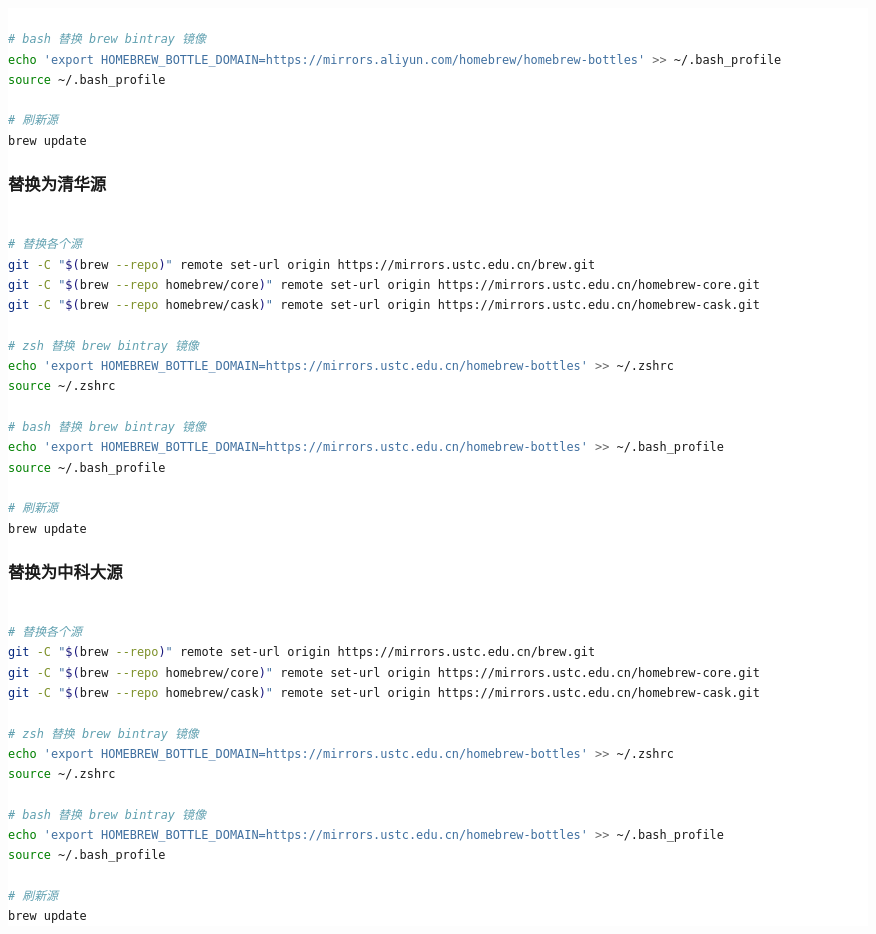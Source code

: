 ```bash

# bash 替换 brew bintray 镜像
echo 'export HOMEBREW_BOTTLE_DOMAIN=https://mirrors.aliyun.com/homebrew/homebrew-bottles' >> ~/.bash_profile
source ~/.bash_profile

# 刷新源
brew update

```

### 替换为清华源

```bash

# 替换各个源
git -C "$(brew --repo)" remote set-url origin https://mirrors.ustc.edu.cn/brew.git
git -C "$(brew --repo homebrew/core)" remote set-url origin https://mirrors.ustc.edu.cn/homebrew-core.git
git -C "$(brew --repo homebrew/cask)" remote set-url origin https://mirrors.ustc.edu.cn/homebrew-cask.git

# zsh 替换 brew bintray 镜像
echo 'export HOMEBREW_BOTTLE_DOMAIN=https://mirrors.ustc.edu.cn/homebrew-bottles' >> ~/.zshrc
source ~/.zshrc

# bash 替换 brew bintray 镜像
echo 'export HOMEBREW_BOTTLE_DOMAIN=https://mirrors.ustc.edu.cn/homebrew-bottles' >> ~/.bash_profile
source ~/.bash_profile

# 刷新源
brew update

```

### 替换为中科大源

```bash

# 替换各个源
git -C "$(brew --repo)" remote set-url origin https://mirrors.ustc.edu.cn/brew.git
git -C "$(brew --repo homebrew/core)" remote set-url origin https://mirrors.ustc.edu.cn/homebrew-core.git
git -C "$(brew --repo homebrew/cask)" remote set-url origin https://mirrors.ustc.edu.cn/homebrew-cask.git

# zsh 替换 brew bintray 镜像
echo 'export HOMEBREW_BOTTLE_DOMAIN=https://mirrors.ustc.edu.cn/homebrew-bottles' >> ~/.zshrc
source ~/.zshrc

# bash 替换 brew bintray 镜像
echo 'export HOMEBREW_BOTTLE_DOMAIN=https://mirrors.ustc.edu.cn/homebrew-bottles' >> ~/.bash_profile
source ~/.bash_profile

# 刷新源
brew update

```

